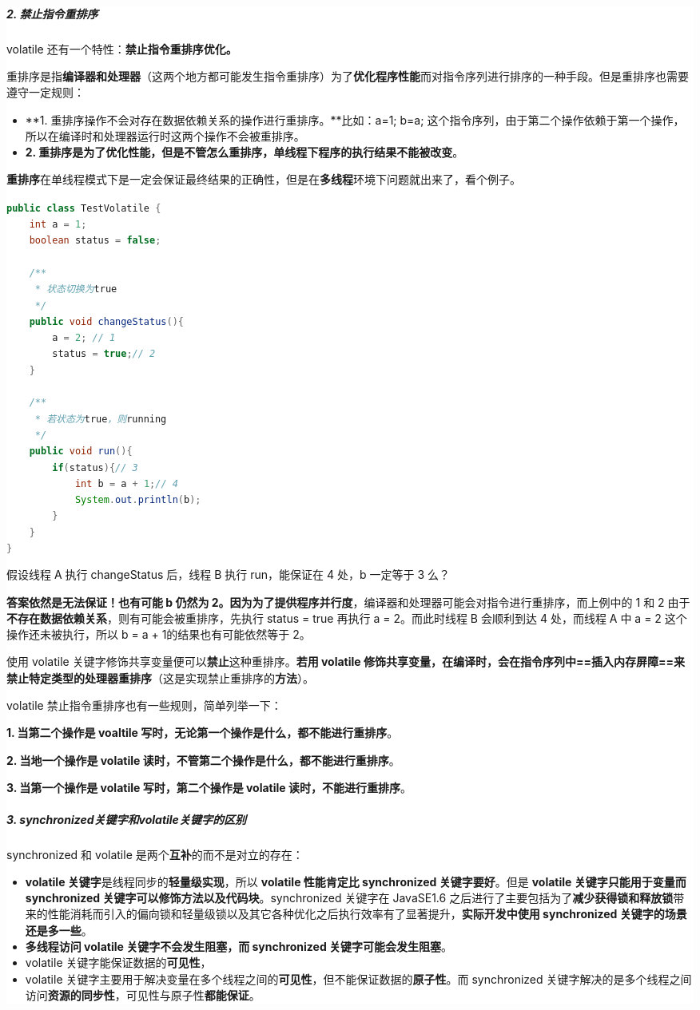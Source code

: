 ##### 2. 禁止指令重排序

volatile 还有一个特性：**禁止指令重排序优化。**

重排序是指**编译器和处理器**（这两个地方都可能发生指令重排序）为了**优化程序性能**而对指令序列进行排序的一种手段。但是重排序也需要遵守一定规则：

- **1. 重排序操作不会对存在数据依赖关系的操作进行重排序。**比如：a=1; b=a; 这个指令序列，由于第二个操作依赖于第一个操作，所以在编译时和处理器运行时这两个操作不会被重排序。
- **2. 重排序是为了优化性能，但是不管怎么重排序，单线程下程序的执行结果不能被改变**。

**重排序**在单线程模式下是一定会保证最终结果的正确性，但是在**多线程**环境下问题就出来了，看个例子。

```java
public class TestVolatile {
    int a = 1;
    boolean status = false;

    /**
     * 状态切换为true
     */
    public void changeStatus(){
        a = 2; // 1
        status = true;// 2
    }

    /**
     * 若状态为true，则running
     */
    public void run(){
        if(status){// 3
            int b = a + 1;// 4
            System.out.println(b);
        }
    }
}
```

假设线程 A 执行 changeStatus 后，线程 B 执行 run，能保证在 4 处，b 一定等于 3 么？

**答案依然是无法保证！**也有可能 b 仍然为 2。因为为了提供程序**并行度**，编译器和处理器可能会对指令进行重排序，而上例中的 1 和 2 由于**不存在数据依赖关系**，则有可能会被重排序，先执行 status = true 再执行 a = 2。而此时线程 B 会顺利到达 4 处，而线程 A 中 a = 2 这个操作还未被执行，所以 b = a + 1的结果也有可能依然等于 2。

使用 volatile 关键字修饰共享变量便可以**禁止**这种重排序。**若用 volatile 修饰共享变量，在编译时，会在指令序列中==插入内存屏障==来禁止特定类型的处理器重排序**（这是实现禁止重排序的**方法**）。

volatile 禁止指令重排序也有一些规则，简单列举一下：

**1. 当第二个操作是 voaltile 写时，无论第一个操作是什么，都不能进行重排序**。

**2. 当地一个操作是 volatile 读时，不管第二个操作是什么，都不能进行重排序**。

**3. 当第一个操作是 volatile 写时，第二个操作是 volatile 读时，不能进行重排序**。

##### 3. synchronized关键字和volatile关键字的区别

synchronized 和 volatile 是两个**互补**的而不是对立的存在：

- **volatile 关键字**是线程同步的**轻量级实现**，所以 **volatile 性能肯定比 synchronized 关键字要好**。但是 **volatile 关键字只能用于变量而 synchronized 关键字可以修饰方法以及代码块**。synchronized 关键字在 JavaSE1.6 之后进行了主要包括为了**减少获得锁和释放锁**带来的性能消耗而引入的偏向锁和轻量级锁以及其它各种优化之后执行效率有了显著提升，**实际开发中使用 synchronized 关键字的场景还是多一些**。
- **多线程访问 volatile 关键字不会发生阻塞，而 synchronized 关键字可能会发生阻塞**。
- volatile 关键字能保证数据的**可见性**，
- volatile 关键字主要用于解决变量在多个线程之间的**可见性**，但不能保证数据的**原子性**。而 synchronized 关键字解决的是多个线程之间访问**资源的同步性**，可见性与原子性**都能保证**。
